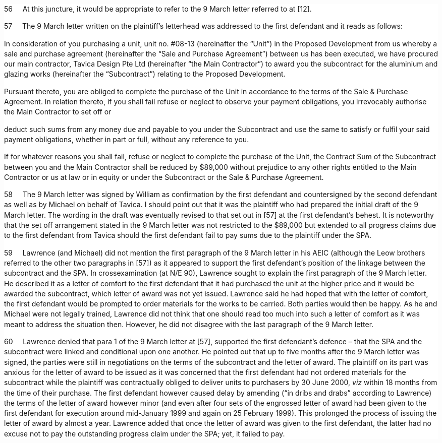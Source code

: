 56     At this juncture, it would be appropriate to refer to the 9 March letter referred to at [12]. 

57     The 9 March letter written on the plaintiff’s letterhead was addressed to the first defendant and it reads as follows: 

 In consideration of you purchasing a unit, unit no. #08-13 (hereinafter the “Unit”) in the Proposed Development from us whereby a sale and purchase agreement (hereinafter the “Sale and Purchase Agreement”) between us has been executed, we have procured our main contractor, Tavica Design Pte Ltd (hereinafter “the Main Contractor”) to award you the subcontract for the aluminium and glazing works (hereinafter the “Subcontract”) relating to the Proposed Development. 

 Pursuant thereto, you are obliged to complete the purchase of the Unit in accordance to the terms of the Sale & Purchase Agreement. In relation thereto, if you shall fail refuse or neglect to observe your payment obligations, you irrevocably authorise the Main Contractor to set off or 


 deduct such sums from any money due and payable to you under the Subcontract and use the same to satisfy or fulfil your said payment obligations, whether in part or full, without any reference to you. 

 If for whatever reasons you shall fail, refuse or neglect to complete the purchase of the Unit, the Contract Sum of the Subcontract between you and the Main Contractor shall be reduced by $89,000 without prejudice to any other rights entitled to the Main Contractor or us at law or in equity or under the Subcontract or the Sale & Purchase Agreement. 

58     The 9 March letter was signed by William as confirmation by the first defendant and countersigned by the second defendant as well as by Michael on behalf of Tavica. I should point out that it was the plaintiff who had prepared the initial draft of the 9 March letter. The wording in the draft was eventually revised to that set out in [57] at the first defendant’s behest. It is noteworthy that the set off arrangement stated in the 9 March letter was not restricted to the $89,000 but extended to all progress claims due to the first defendant from Tavica should the first defendant fail to pay sums due to the plaintiff under the SPA. 

59     Lawrence (and Michael) did not mention the first paragraph of the 9 March letter in his AEIC (although the Leow brothers referred to the other two paragraphs in [57]) as it appeared to support the first defendant’s position of the linkage between the subcontract and the SPA. In crossexamination (at N/E 90), Lawrence sought to explain the first paragraph of the 9 March letter. He described it as a letter of comfort to the first defendant that it had purchased the unit at the higher price and it would be awarded the subcontract, which letter of award was not yet issued. Lawrence said he had hoped that with the letter of comfort, the first defendant would be prompted to order materials for the works to be carried. Both parties would then be happy. As he and Michael were not legally trained, Lawrence did not think that one should read too much into such a letter of comfort as it was meant to address the situation then. However, he did not disagree with the last paragraph of the 9 March letter. 

60     Lawrence denied that para 1 of the 9 March letter at [57], supported the first defendant’s defence – that the SPA and the subcontract were linked and conditional upon one another. He pointed out that up to five months after the 9 March letter was signed, the parties were still in negotiations on the terms of the subcontract and the letter of award. The plaintiff on its part was anxious for the letter of award to be issued as it was concerned that the first defendant had not ordered materials for the subcontract while the plaintiff was contractually obliged to deliver units to purchasers by 30 June 2000, _viz_ within 18 months from the time of their purchase. The first defendant however caused delay by amending (“in dribs and drabs” according to Lawrence) the terms of the letter of award however minor (and even after four sets of the engrossed letter of award had been given to the first defendant for execution around mid-January 1999 and again on 25 February 1999). This prolonged the process of issuing the letter of award by almost a year. Lawrence added that once the letter of award was given to the first defendant, the latter had no excuse not to pay the outstanding progress claim under the SPA; yet, it failed to pay. 
